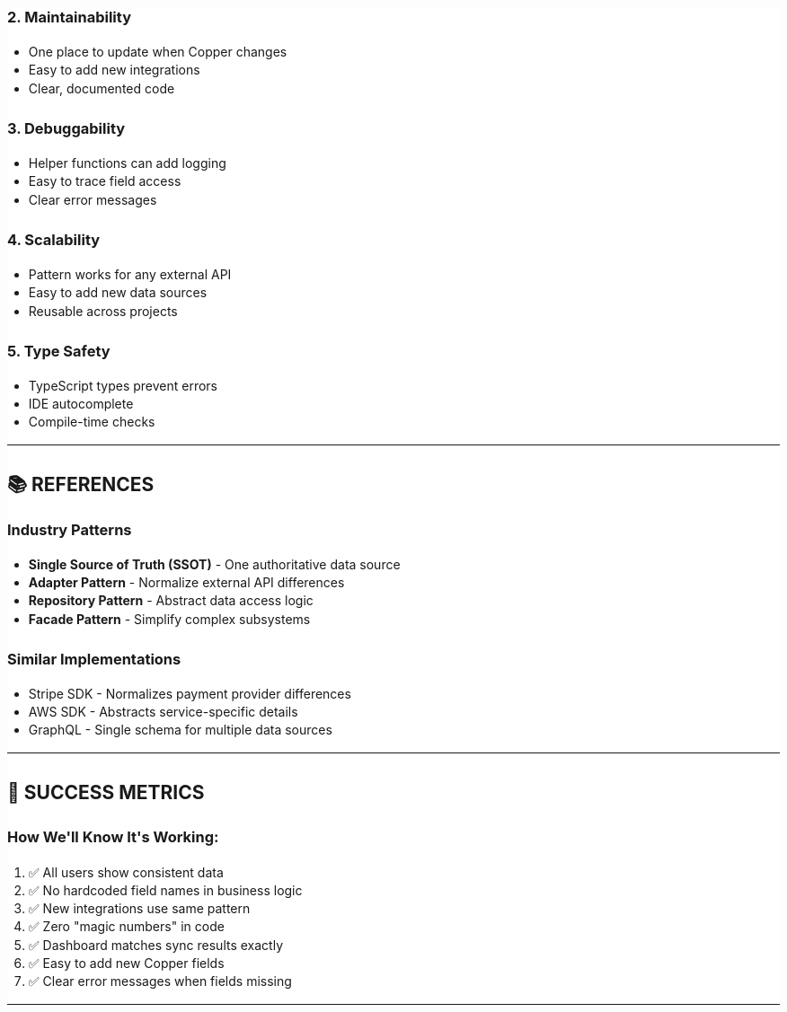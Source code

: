 ### **2. Maintainability**
- One place to update when Copper changes
- Easy to add new integrations
- Clear, documented code

### **3. Debuggability**
- Helper functions can add logging
- Easy to trace field access
- Clear error messages

### **4. Scalability**
- Pattern works for any external API
- Easy to add new data sources
- Reusable across projects

### **5. Type Safety**
- TypeScript types prevent errors
- IDE autocomplete
- Compile-time checks

---

## 📚 **REFERENCES**

### **Industry Patterns**
- **Single Source of Truth (SSOT)** - One authoritative data source
- **Adapter Pattern** - Normalize external API differences
- **Repository Pattern** - Abstract data access logic
- **Facade Pattern** - Simplify complex subsystems

### **Similar Implementations**
- Stripe SDK - Normalizes payment provider differences
- AWS SDK - Abstracts service-specific details
- GraphQL - Single schema for multiple data sources

---

## 🎯 **SUCCESS METRICS**

### **How We'll Know It's Working:**
1. ✅ All users show consistent data
2. ✅ No hardcoded field names in business logic
3. ✅ New integrations use same pattern
4. ✅ Zero "magic numbers" in code
5. ✅ Dashboard matches sync results exactly
6. ✅ Easy to add new Copper fields
7. ✅ Clear error messages when fields missing

---